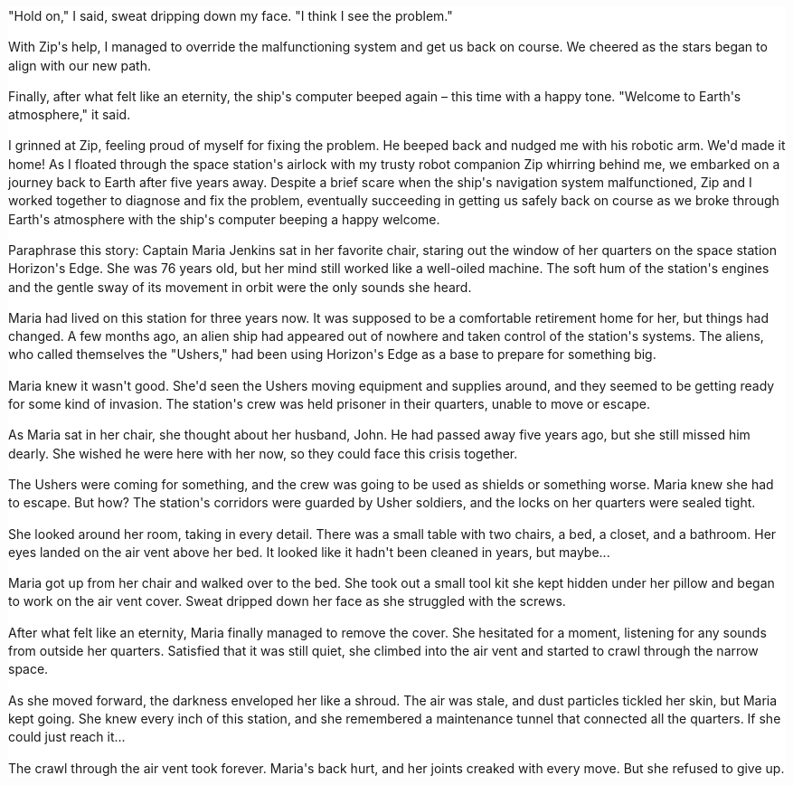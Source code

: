 "Hold on," I said, sweat dripping down my face. "I think I see the problem."

With Zip's help, I managed to override the malfunctioning system and get us back on course. We cheered as the stars began to align with our new path.

Finally, after what felt like an eternity, the ship's computer beeped again – this time with a happy tone. "Welcome to Earth's atmosphere," it said.

I grinned at Zip, feeling proud of myself for fixing the problem. He beeped back and nudged me with his robotic arm. We'd made it home!
<start>As I floated through the space station's airlock with my trusty robot companion Zip whirring behind me, we embarked on a journey back to Earth after five years away. Despite a brief scare when the ship's navigation system malfunctioned, Zip and I worked together to diagnose and fix the problem, eventually succeeding in getting us safely back on course as we broke through Earth's atmosphere with the ship's computer beeping a happy welcome.
<end>

Paraphrase this story:
Captain Maria Jenkins sat in her favorite chair, staring out the window of her quarters on the space station Horizon's Edge. She was 76 years old, but her mind still worked like a well-oiled machine. The soft hum of the station's engines and the gentle sway of its movement in orbit were the only sounds she heard.

Maria had lived on this station for three years now. It was supposed to be a comfortable retirement home for her, but things had changed. A few months ago, an alien ship had appeared out of nowhere and taken control of the station's systems. The aliens, who called themselves the "Ushers," had been using Horizon's Edge as a base to prepare for something big.

Maria knew it wasn't good. She'd seen the Ushers moving equipment and supplies around, and they seemed to be getting ready for some kind of invasion. The station's crew was held prisoner in their quarters, unable to move or escape.

As Maria sat in her chair, she thought about her husband, John. He had passed away five years ago, but she still missed him dearly. She wished he were here with her now, so they could face this crisis together.

The Ushers were coming for something, and the crew was going to be used as shields or something worse. Maria knew she had to escape. But how? The station's corridors were guarded by Usher soldiers, and the locks on her quarters were sealed tight.

She looked around her room, taking in every detail. There was a small table with two chairs, a bed, a closet, and a bathroom. Her eyes landed on the air vent above her bed. It looked like it hadn't been cleaned in years, but maybe...

Maria got up from her chair and walked over to the bed. She took out a small tool kit she kept hidden under her pillow and began to work on the air vent cover. Sweat dripped down her face as she struggled with the screws.

After what felt like an eternity, Maria finally managed to remove the cover. She hesitated for a moment, listening for any sounds from outside her quarters. Satisfied that it was still quiet, she climbed into the air vent and started to crawl through the narrow space.

As she moved forward, the darkness enveloped her like a shroud. The air was stale, and dust particles tickled her skin, but Maria kept going. She knew every inch of this station, and she remembered a maintenance tunnel that connected all the quarters. If she could just reach it...

The crawl through the air vent took forever. Maria's back hurt, and her joints creaked with every move. But she refused to give up.
